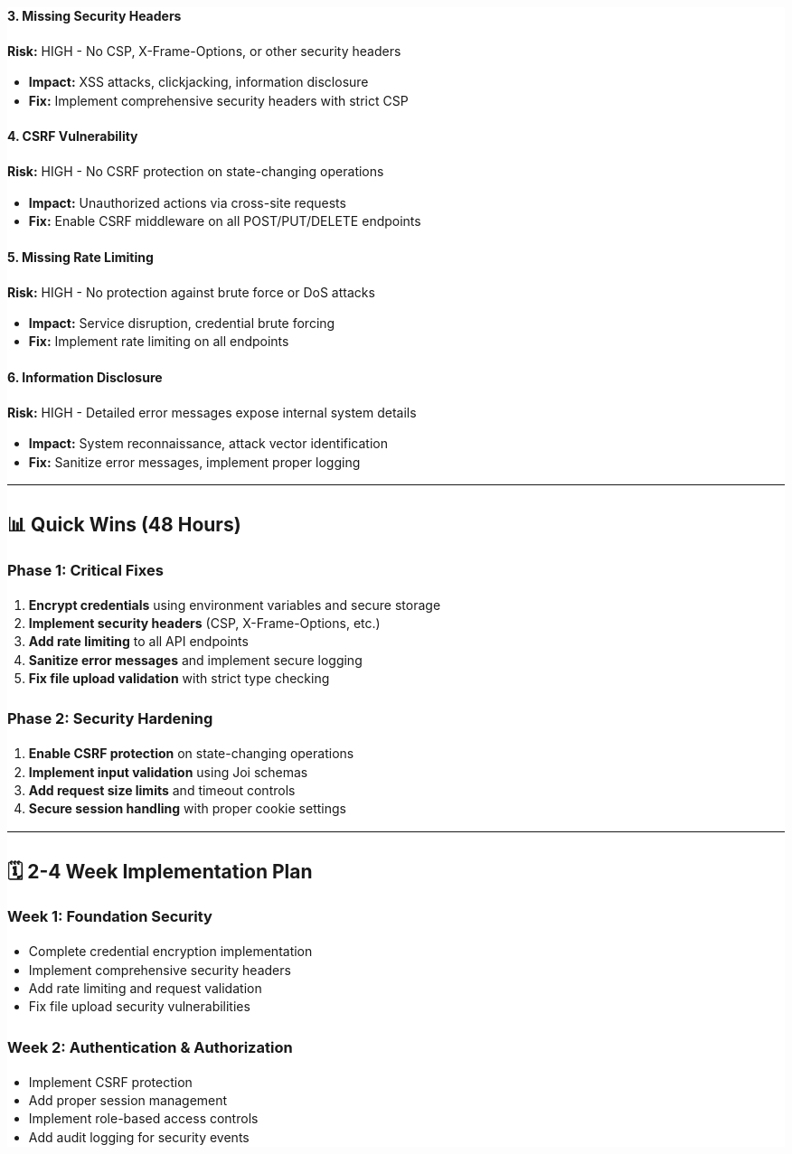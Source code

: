 #### **3. Missing Security Headers**
**Risk:** HIGH - No CSP, X-Frame-Options, or other security headers
- **Impact:** XSS attacks, clickjacking, information disclosure
- **Fix:** Implement comprehensive security headers with strict CSP

#### **4. CSRF Vulnerability**
**Risk:** HIGH - No CSRF protection on state-changing operations
- **Impact:** Unauthorized actions via cross-site requests
- **Fix:** Enable CSRF middleware on all POST/PUT/DELETE endpoints

#### **5. Missing Rate Limiting**
**Risk:** HIGH - No protection against brute force or DoS attacks
- **Impact:** Service disruption, credential brute forcing
- **Fix:** Implement rate limiting on all endpoints

#### **6. Information Disclosure**
**Risk:** HIGH - Detailed error messages expose internal system details
- **Impact:** System reconnaissance, attack vector identification
- **Fix:** Sanitize error messages, implement proper logging

---

## 📊 **Quick Wins (48 Hours)**

### **Phase 1: Critical Fixes**
1. **Encrypt credentials** using environment variables and secure storage
2. **Implement security headers** (CSP, X-Frame-Options, etc.)
3. **Add rate limiting** to all API endpoints
4. **Sanitize error messages** and implement secure logging
5. **Fix file upload validation** with strict type checking

### **Phase 2: Security Hardening**
1. **Enable CSRF protection** on state-changing operations
2. **Implement input validation** using Joi schemas
3. **Add request size limits** and timeout controls
4. **Secure session handling** with proper cookie settings

---

## 🗓️ **2-4 Week Implementation Plan**

### **Week 1: Foundation Security**
- Complete credential encryption implementation
- Implement comprehensive security headers
- Add rate limiting and request validation
- Fix file upload security vulnerabilities

### **Week 2: Authentication & Authorization**
- Implement CSRF protection
- Add proper session management
- Implement role-based access controls
- Add audit logging for security events
